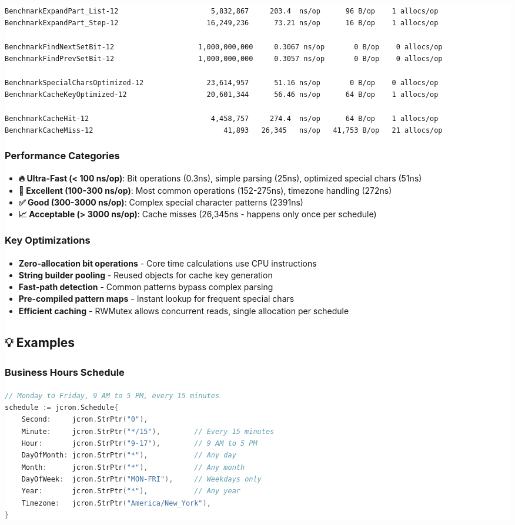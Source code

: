 ```
BenchmarkExpandPart_List-12                      5,832,867     203.4  ns/op      96 B/op    1 allocs/op
BenchmarkExpandPart_Step-12                     16,249,236      73.21 ns/op      16 B/op    1 allocs/op

BenchmarkFindNextSetBit-12                    1,000,000,000     0.3067 ns/op       0 B/op    0 allocs/op
BenchmarkFindPrevSetBit-12                    1,000,000,000     0.3057 ns/op       0 B/op    0 allocs/op

BenchmarkSpecialCharsOptimized-12               23,614,957      51.16 ns/op       0 B/op    0 allocs/op
BenchmarkCacheKeyOptimized-12                   20,601,344      56.46 ns/op      64 B/op    1 allocs/op

BenchmarkCacheHit-12                             4,458,757     274.4  ns/op      64 B/op    1 allocs/op
BenchmarkCacheMiss-12                               41,893   26,345   ns/op   41,753 B/op   21 allocs/op
```

### Performance Categories

- **🔥 Ultra-Fast (< 100 ns/op)**: Bit operations (0.3ns), simple parsing (25ns), optimized special chars (51ns)
- **🚀 Excellent (100-300 ns/op)**: Most common operations (152-275ns), timezone handling (272ns)
- **✅ Good (300-3000 ns/op)**: Complex special character patterns (2391ns)
- **📈 Acceptable (> 3000 ns/op)**: Cache misses (26,345ns - happens only once per schedule)

### Key Optimizations

- **Zero-allocation bit operations** - Core time calculations use CPU instructions
- **String builder pooling** - Reused objects for cache key generation
- **Fast-path detection** - Common patterns bypass complex parsing
- **Pre-compiled pattern maps** - Instant lookup for frequent special chars
- **Efficient caching** - RWMutex allows concurrent reads, single allocation per schedule

## 💡 Examples

### Business Hours Schedule

```go
// Monday to Friday, 9 AM to 5 PM, every 15 minutes
schedule := jcron.Schedule{
    Second:     jcron.StrPtr("0"),
    Minute:     jcron.StrPtr("*/15"),        // Every 15 minutes
    Hour:       jcron.StrPtr("9-17"),        // 9 AM to 5 PM  
    DayOfMonth: jcron.StrPtr("*"),           // Any day
    Month:      jcron.StrPtr("*"),           // Any month
    DayOfWeek:  jcron.StrPtr("MON-FRI"),     // Weekdays only
    Year:       jcron.StrPtr("*"),           // Any year
    Timezone:   jcron.StrPtr("America/New_York"),
}
```
